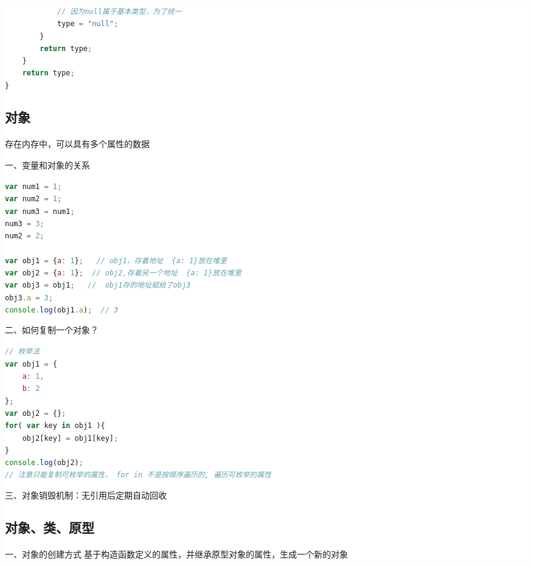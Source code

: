 ~~~javascript
            // 因为null属于基本类型，为了统一
            type = "null";
        }
        return type;
    }
    return type;
}
~~~





## 对象

存在内存中，可以具有多个属性的数据

一、变量和对象的关系

~~~javascript
var num1 = 1;
var num2 = 1;
var num3 = num1;  
num3 = 3;
num2 = 2;

var obj1 = {a: 1};   // obj1，存着地址  {a: 1}放在堆里
var obj2 = {a: 1};	// obj2,存着另一个地址  {a: 1}放在堆里
var obj3 = obj1;   //  obj1存的地址赋给了obj3
obj3.a = 3;    
console.log(obj1.a);  // 3
~~~

二、如何复制一个对象？

~~~javascript
// 枚举法
var obj1 = {
    a: 1,
    b: 2
};
var obj2 = {};
for( var key in obj1 ){
    obj2[key] = obj1[key];
}
console.log(obj2);
// 注意只能复制可枚举的属性， for in 不是按顺序遍历的, 遍历可枚举的属性
~~~

三、对象销毁机制：无引用后定期自动回收



## 对象、类、原型

一、对象的创建方式
	基于构造函数定义的属性，并继承原型对象的属性，生成一个新的对象
